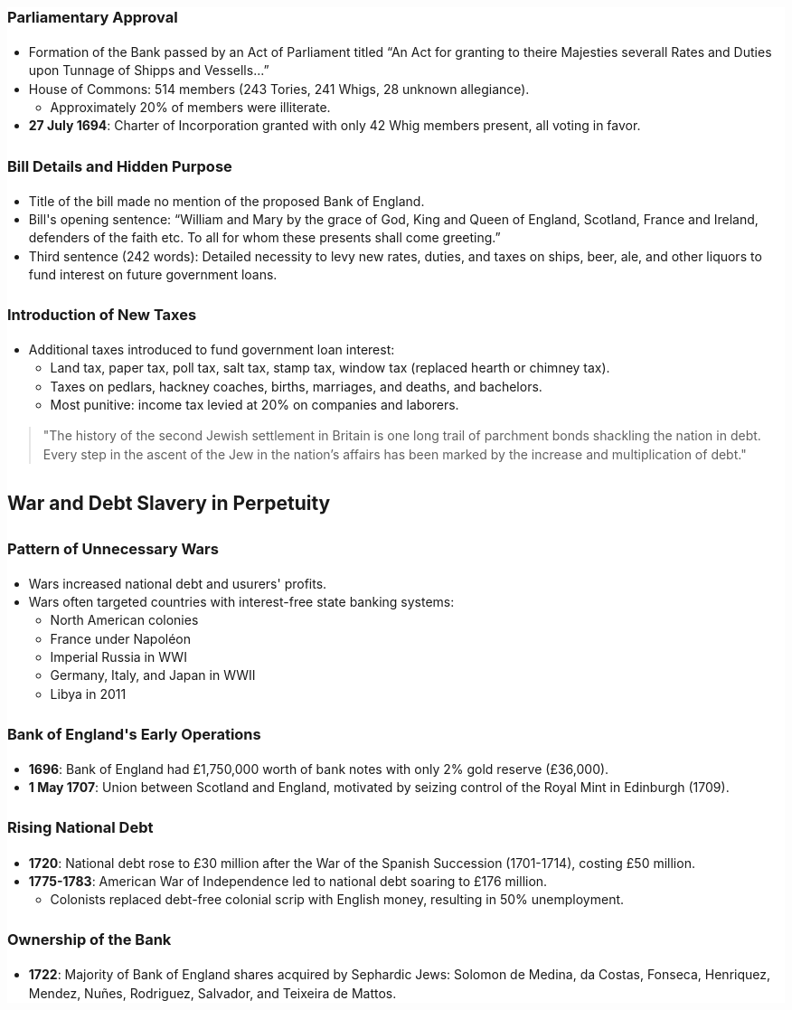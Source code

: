### Parliamentary Approval
- Formation of the Bank passed by an Act of Parliament titled “An Act for granting to theire Majesties severall Rates and Duties upon Tunnage of Shipps and Vessells...”
- House of Commons: 514 members (243 Tories, 241 Whigs, 28 unknown allegiance).
  - Approximately 20% of members were illiterate.
- **27 July 1694**: Charter of Incorporation granted with only 42 Whig members present, all voting in favor.

### Bill Details and Hidden Purpose
- Title of the bill made no mention of the proposed Bank of England.
- Bill's opening sentence: “William and Mary by the grace of God, King and Queen of England, Scotland, France and Ireland, defenders of the faith etc. To all for whom these presents shall come greeting.”
- Third sentence (242 words): Detailed necessity to levy new rates, duties, and taxes on ships, beer, ale, and other liquors to fund interest on future government loans.

### Introduction of New Taxes
- Additional taxes introduced to fund government loan interest:
  - Land tax, paper tax, poll tax, salt tax, stamp tax, window tax (replaced hearth or chimney tax).
  - Taxes on pedlars, hackney coaches, births, marriages, and deaths, and bachelors.
  - Most punitive: income tax levied at 20% on companies and laborers.

> "The history of the second Jewish settlement in Britain is one long trail of parchment bonds shackling the nation in debt. Every step in the ascent of the Jew in the nation’s affairs has been marked by the increase and multiplication of debt."


## War and Debt Slavery in Perpetuity

### Pattern of Unnecessary Wars
- Wars increased national debt and usurers' profits.
- Wars often targeted countries with interest-free state banking systems:
  - North American colonies
  - France under Napoléon
  - Imperial Russia in WWI
  - Germany, Italy, and Japan in WWII
  - Libya in 2011

### Bank of England's Early Operations
- **1696**: Bank of England had £1,750,000 worth of bank notes with only 2% gold reserve (£36,000).
- **1 May 1707**: Union between Scotland and England, motivated by seizing control of the Royal Mint in Edinburgh (1709).

### Rising National Debt
- **1720**: National debt rose to £30 million after the War of the Spanish Succession (1701-1714), costing £50 million.
- **1775-1783**: American War of Independence led to national debt soaring to £176 million.
  - Colonists replaced debt-free colonial scrip with English money, resulting in 50% unemployment.

### Ownership of the Bank
- **1722**: Majority of Bank of England shares acquired by Sephardic Jews: Solomon de Medina, da Costas, Fonseca, Henriquez, Mendez, Nuñes, Rodriguez, Salvador, and Teixeira de Mattos.
